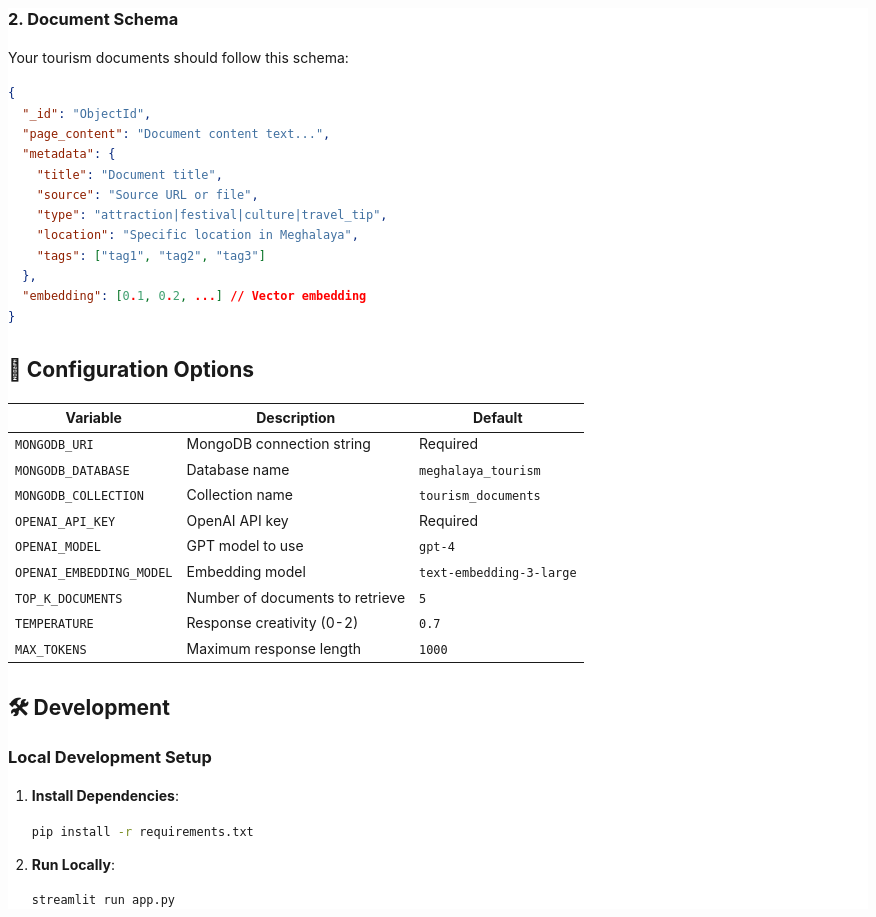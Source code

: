 ### 2. Document Schema

Your tourism documents should follow this schema:

```json
{
  "_id": "ObjectId",
  "page_content": "Document content text...",
  "metadata": {
    "title": "Document title",
    "source": "Source URL or file",
    "type": "attraction|festival|culture|travel_tip",
    "location": "Specific location in Meghalaya",
    "tags": ["tag1", "tag2", "tag3"]
  },
  "embedding": [0.1, 0.2, ...] // Vector embedding
}
```

## 🔧 Configuration Options

| Variable | Description | Default |
|----------|-------------|---------|
| `MONGODB_URI` | MongoDB connection string | Required |
| `MONGODB_DATABASE` | Database name | `meghalaya_tourism` |
| `MONGODB_COLLECTION` | Collection name | `tourism_documents` |
| `OPENAI_API_KEY` | OpenAI API key | Required |
| `OPENAI_MODEL` | GPT model to use | `gpt-4` |
| `OPENAI_EMBEDDING_MODEL` | Embedding model | `text-embedding-3-large` |
| `TOP_K_DOCUMENTS` | Number of documents to retrieve | `5` |
| `TEMPERATURE` | Response creativity (0-2) | `0.7` |
| `MAX_TOKENS` | Maximum response length | `1000` |

## 🛠️ Development

### Local Development Setup

1. **Install Dependencies**:
   ```bash
   pip install -r requirements.txt
   ```

2. **Run Locally**:
   ```bash
   streamlit run app.py
   ```
